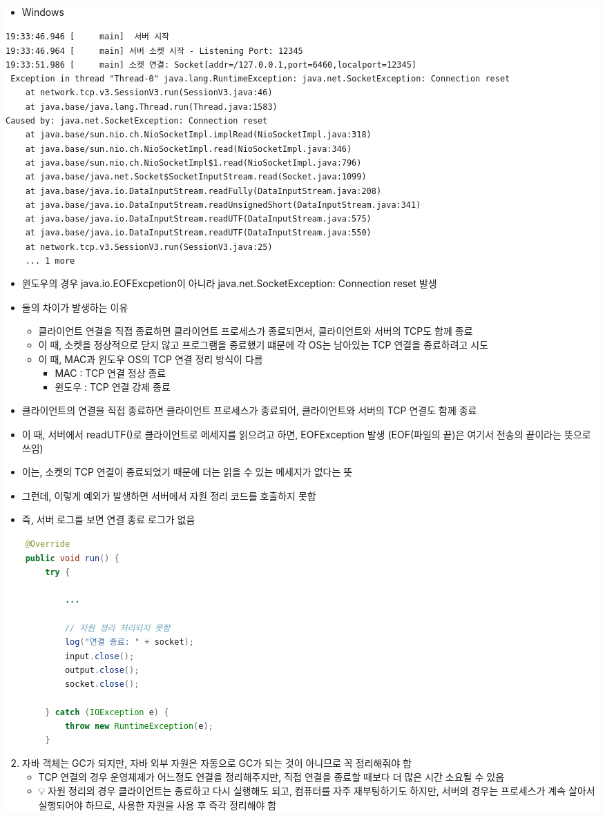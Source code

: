 
  - Windows
```
19:33:46.946 [     main]  서버 시작
19:33:46.964 [     main] 서버 소켓 시작 - Listening Port: 12345
19:33:51.986 [     main] 소켓 연결: Socket[addr=/127.0.0.1,port=6460,localport=12345]
 Exception in thread "Thread-0" java.lang.RuntimeException: java.net.SocketException: Connection reset
	at network.tcp.v3.SessionV3.run(SessionV3.java:46)
	at java.base/java.lang.Thread.run(Thread.java:1583)
Caused by: java.net.SocketException: Connection reset
	at java.base/sun.nio.ch.NioSocketImpl.implRead(NioSocketImpl.java:318)
	at java.base/sun.nio.ch.NioSocketImpl.read(NioSocketImpl.java:346)
	at java.base/sun.nio.ch.NioSocketImpl$1.read(NioSocketImpl.java:796)
	at java.base/java.net.Socket$SocketInputStream.read(Socket.java:1099)
	at java.base/java.io.DataInputStream.readFully(DataInputStream.java:208)
	at java.base/java.io.DataInputStream.readUnsignedShort(DataInputStream.java:341)
	at java.base/java.io.DataInputStream.readUTF(DataInputStream.java:575)
	at java.base/java.io.DataInputStream.readUTF(DataInputStream.java:550)
	at network.tcp.v3.SessionV3.run(SessionV3.java:25)
	... 1 more
```

  - 윈도우의 경우 java.io.EOFExcpetion이 아니라 java.net.SocketException: Connection reset 발생
  - 둘의 차이가 발생하는 이유
    + 클라이언트 연결을 직접 종료하면 클라이언트 프로세스가 종료되면서, 클라이언트와 서버의 TCP도 함께 종료
    + 이 때, 소켓을 정상적으로 닫지 않고 프로그램을 종료했기 떄문에 각 OS는 남아있는 TCP 연결을 종료하려고 시도
    + 이 때, MAC과 윈도우 OS의 TCP 연결 정리 방식이 다름
      * MAC : TCP 연결 정상 종료
      * 윈도우 : TCP 연결 강제 종료


  - 클라이언트의 연결을 직접 종료하면 클라이언트 프로세스가 종료되어, 클라이언트와 서버의 TCP 연결도 함께 종료
  - 이 때, 서버에서 readUTF()로 클라이언트로 메세지를 읽으려고 하면, EOFException 발생 (EOF(파일의 끝)은 여기서 전송의 끝이라는 뜻으로 쓰임)
  - 이는, 소켓의 TCP 연결이 종료되었기 때문에 더는 읽을 수 있는 메세지가 없다는 뜻
  - 그런데, 이렇게 예외가 발생하면 서버에서 자원 정리 코드를 호출하지 못함
  - 즉, 서버 로그를 보면 연결 종료 로그가 없음
```java
    @Override
    public void run() {
        try {

            ...

            // 자원 정리 처리되지 못함
            log("연결 종료: " + socket);
            input.close();
            output.close();
            socket.close();

        } catch (IOException e) {
            throw new RuntimeException(e);
        }
```

2. 자바 객체는 GC가 되지만, 자바 외부 자원은 자동으로 GC가 되는 것이 아니므로 꼭 정리해줘야 함
   - TCP 연결의 경우 운영체제가 어느정도 연결을 정리해주지만, 직접 연결을 종료할 때보다 더 많은 시간 소요될 수 있음
   - 💡 자원 정리의 경우 클라이언트는 종료하고 다시 실행해도 되고, 컴퓨터를 자주 재부팅하기도 하지만, 서버의 경우는 프로세스가 계속 살아서 실행되어야 하므로, 사용한 자원을 사용 후 즉각 정리해야 함
